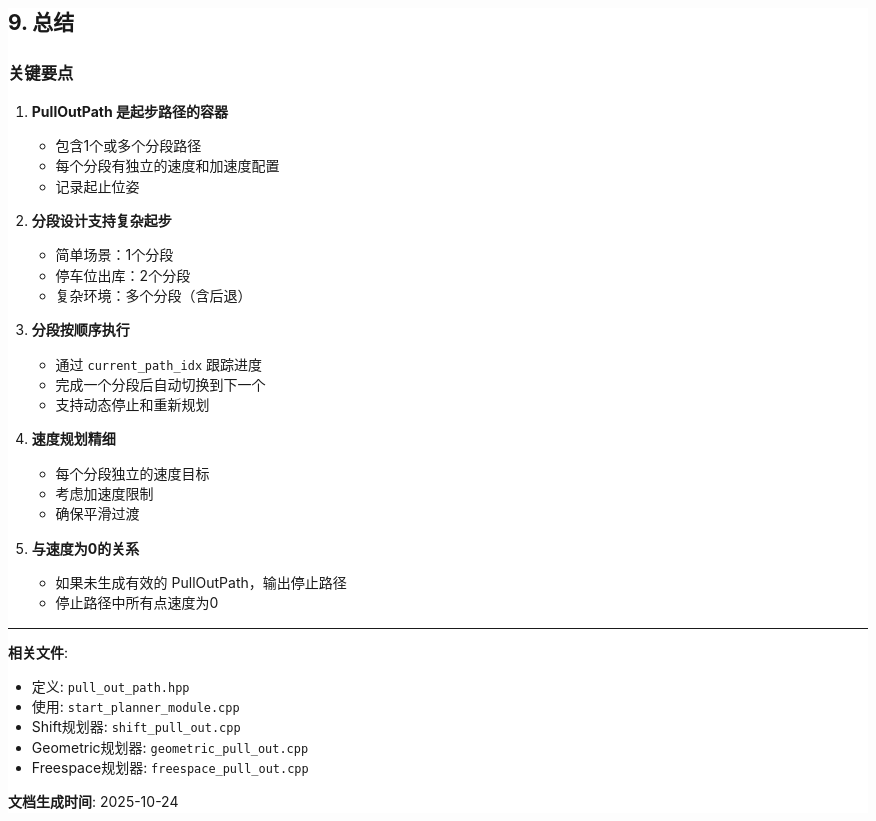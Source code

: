 
## 9. 总结

### 关键要点

1. **PullOutPath 是起步路径的容器**
   - 包含1个或多个分段路径
   - 每个分段有独立的速度和加速度配置
   - 记录起止位姿

2. **分段设计支持复杂起步**
   - 简单场景：1个分段
   - 停车位出库：2个分段
   - 复杂环境：多个分段（含后退）

3. **分段按顺序执行**
   - 通过 `current_path_idx` 跟踪进度
   - 完成一个分段后自动切换到下一个
   - 支持动态停止和重新规划

4. **速度规划精细**
   - 每个分段独立的速度目标
   - 考虑加速度限制
   - 确保平滑过渡

5. **与速度为0的关系**
   - 如果未生成有效的 PullOutPath，输出停止路径
   - 停止路径中所有点速度为0

---

**相关文件**:
- 定义: `pull_out_path.hpp`
- 使用: `start_planner_module.cpp`
- Shift规划器: `shift_pull_out.cpp`
- Geometric规划器: `geometric_pull_out.cpp`
- Freespace规划器: `freespace_pull_out.cpp`

**文档生成时间**: 2025-10-24


